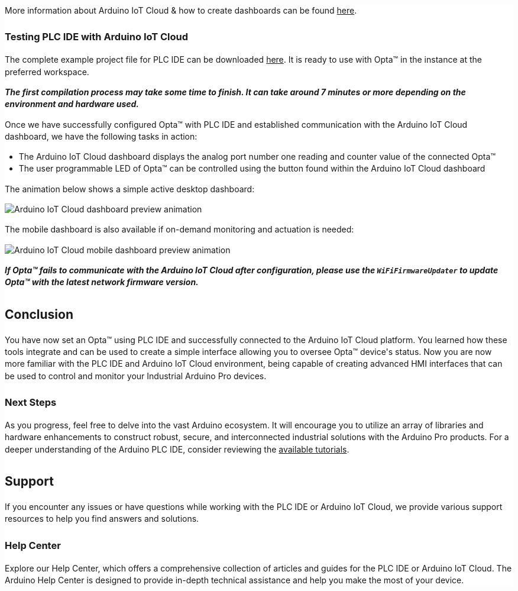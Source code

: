 
More information about Arduino IoT Cloud & how to create dashboards can be found [here](https://docs.arduino.cc/arduino-cloud/getting-started/dashboard-widgets).

### Testing PLC IDE with Arduino IoT Cloud

The complete example project file for PLC IDE can be downloaded [here](assets/Opta_PLCIDE_Cloud.zip). It is ready to use with Opta™ in the instance at the preferred workspace.

***The first compilation process may take some time to finish. It can take around 7 minutes or more depending on the environment and hardware used.***

Once we have successfully configured Opta™ with PLC IDE and established communication with the Arduino IoT Cloud dashboard, we have the following tasks in action:

- The Arduino IoT Cloud dashboard displays the analog port number one reading and counter value of the connected Opta™
- The user programmable LED of Opta™ can be controlled using the button found within the Arduino IoT Cloud dashboard

The animation below shows a simple active desktop dashboard:

![Arduino IoT Cloud dashboard preview animation](assets/plc-ide-cloud-preview.gif)

The mobile dashboard is also available if on-demand monitoring and actuation is needed:

![Arduino IoT Cloud mobile dashboard preview animation](assets/plc-ide-cloud-dashboard-mobile.gif)

***If Opta™ fails to communicate with the Arduino IoT Cloud after configuration, please use the `WiFiFirmwareUpdater` to update Opta™ with the latest network firmware version.***

## Conclusion

You have now set an Opta™ using PLC IDE and successfully connected to the Arduino IoT Cloud platform. You learned how these tools integrate and can be used to create a simple interface allowing you to oversee Opta™ device's status. Now you are now more familiar with the PLC IDE and Arduino IoT Cloud environment, being capable of creating advanced HMI interfaces that can be used to control and monitor your Industrial Arduino Pro devices.

### Next Steps

As you progress, feel free to delve into the vast Arduino ecosystem. It will encourage you to utilize an array of libraries and hardware enhancements to construct robust, secure, and interconnected industrial solutions with the Arduino Pro products. For a deeper understanding of the Arduino PLC IDE, consider reviewing the [available tutorials](https://docs.arduino.cc/software/plc-ide).

## Support

If you encounter any issues or have questions while working with the PLC IDE or Arduino IoT Cloud, we provide various support resources to help you find answers and solutions.

### Help Center

Explore our Help Center, which offers a comprehensive collection of articles and guides for the PLC IDE or Arduino IoT Cloud. The Arduino Help Center is designed to provide in-depth technical assistance and help you make the most of your device.

